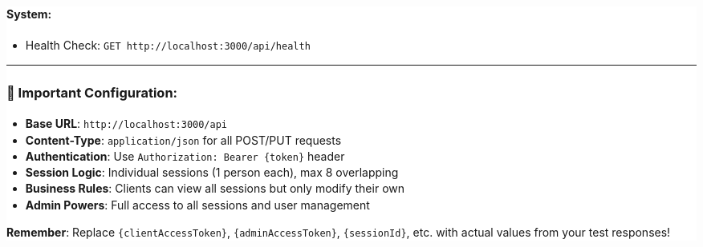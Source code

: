 #### System:
- Health Check: `GET http://localhost:3000/api/health`

---

### 🔧 Important Configuration:
- **Base URL**: `http://localhost:3000/api`
- **Content-Type**: `application/json` for all POST/PUT requests
- **Authentication**: Use `Authorization: Bearer {token}` header
- **Session Logic**: Individual sessions (1 person each), max 8 overlapping
- **Business Rules**: Clients can view all sessions but only modify their own
- **Admin Powers**: Full access to all sessions and user management

**Remember**: Replace `{clientAccessToken}`, `{adminAccessToken}`, `{sessionId}`, etc. with actual values from your test responses!
